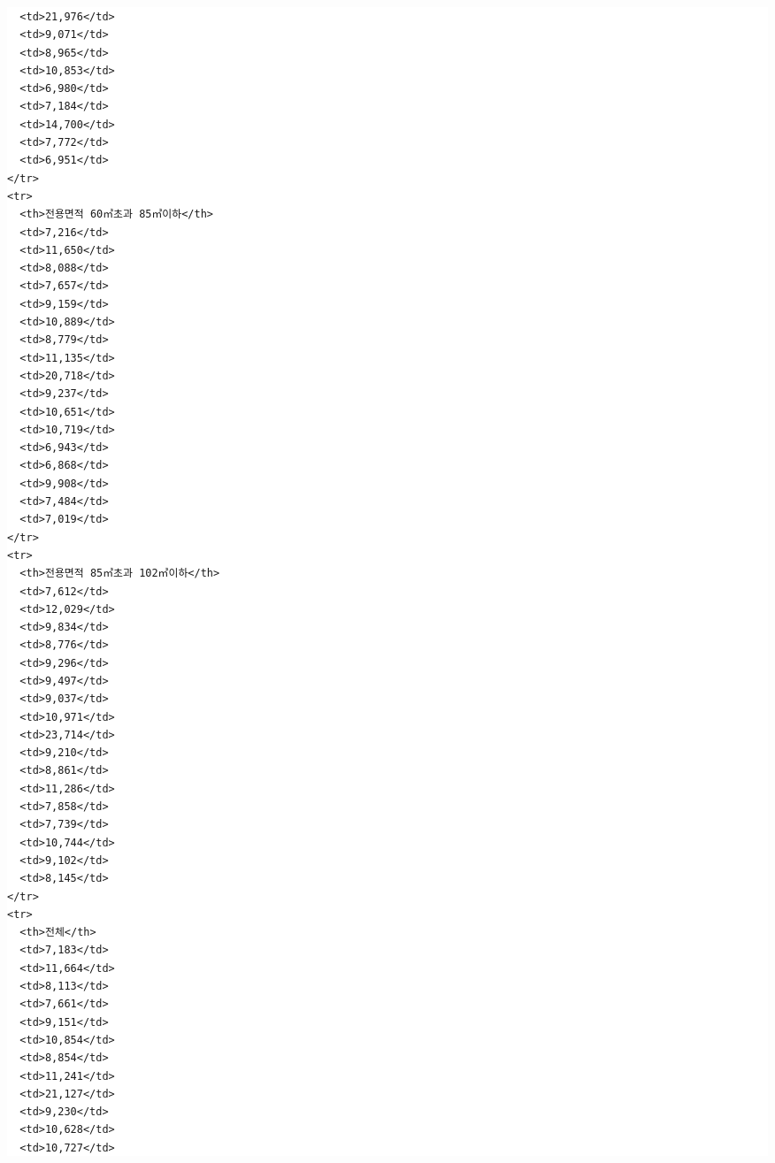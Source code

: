       <td>21,976</td>
      <td>9,071</td>
      <td>8,965</td>
      <td>10,853</td>
      <td>6,980</td>
      <td>7,184</td>
      <td>14,700</td>
      <td>7,772</td>
      <td>6,951</td>
    </tr>
    <tr>
      <th>전용면적 60㎡초과 85㎡이하</th>
      <td>7,216</td>
      <td>11,650</td>
      <td>8,088</td>
      <td>7,657</td>
      <td>9,159</td>
      <td>10,889</td>
      <td>8,779</td>
      <td>11,135</td>
      <td>20,718</td>
      <td>9,237</td>
      <td>10,651</td>
      <td>10,719</td>
      <td>6,943</td>
      <td>6,868</td>
      <td>9,908</td>
      <td>7,484</td>
      <td>7,019</td>
    </tr>
    <tr>
      <th>전용면적 85㎡초과 102㎡이하</th>
      <td>7,612</td>
      <td>12,029</td>
      <td>9,834</td>
      <td>8,776</td>
      <td>9,296</td>
      <td>9,497</td>
      <td>9,037</td>
      <td>10,971</td>
      <td>23,714</td>
      <td>9,210</td>
      <td>8,861</td>
      <td>11,286</td>
      <td>7,858</td>
      <td>7,739</td>
      <td>10,744</td>
      <td>9,102</td>
      <td>8,145</td>
    </tr>
    <tr>
      <th>전체</th>
      <td>7,183</td>
      <td>11,664</td>
      <td>8,113</td>
      <td>7,661</td>
      <td>9,151</td>
      <td>10,854</td>
      <td>8,854</td>
      <td>11,241</td>
      <td>21,127</td>
      <td>9,230</td>
      <td>10,628</td>
      <td>10,727</td>
